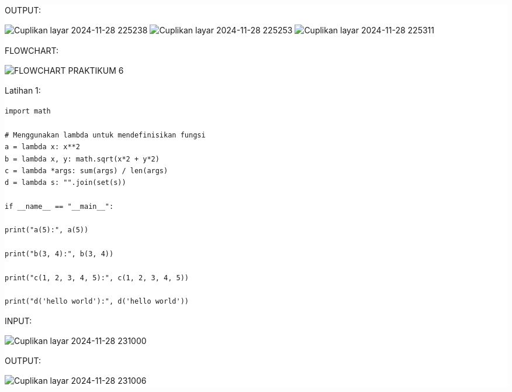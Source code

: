 OUTPUT:

<img width="334" alt="Cuplikan layar 2024-11-28 225238" src="https://github.com/user-attachments/assets/e3d973d4-60dd-4751-b147-d0f8df611e51">
<img width="348" alt="Cuplikan layar 2024-11-28 225253" src="https://github.com/user-attachments/assets/b01793f0-1ede-4e8d-85c9-c642b72e1d01">
<img width="344" alt="Cuplikan layar 2024-11-28 225311" src="https://github.com/user-attachments/assets/9100061a-dbcc-4660-95f8-23079a5a63fe">

FLOWCHART:

![FLOWCHART PRAKTIKUM 6](https://github.com/user-attachments/assets/e1b4bc44-d464-481b-a8dc-69742ba33072)

Latihan 1:

    import math

    # Menggunakan lambda untuk mendefinisikan fungsi
    a = lambda x: x**2
    b = lambda x, y: math.sqrt(x*2 + y*2)
    c = lambda *args: sum(args) / len(args)
    d = lambda s: "".join(set(s))

    if __name__ == "__main__":

    print("a(5):", a(5))

    print("b(3, 4):", b(3, 4))

    print("c(1, 2, 3, 4, 5):", c(1, 2, 3, 4, 5))

    print("d('hello world'):", d('hello world'))

INPUT:

<img width="385" alt="Cuplikan layar 2024-11-28 231000" src="https://github.com/user-attachments/assets/905f5eca-cdb1-4d1f-8885-80ce97e61254">

OUTPUT:

<img width="221" alt="Cuplikan layar 2024-11-28 231006" src="https://github.com/user-attachments/assets/68854776-de0c-493b-a2f1-838bf8a4f0f6">

